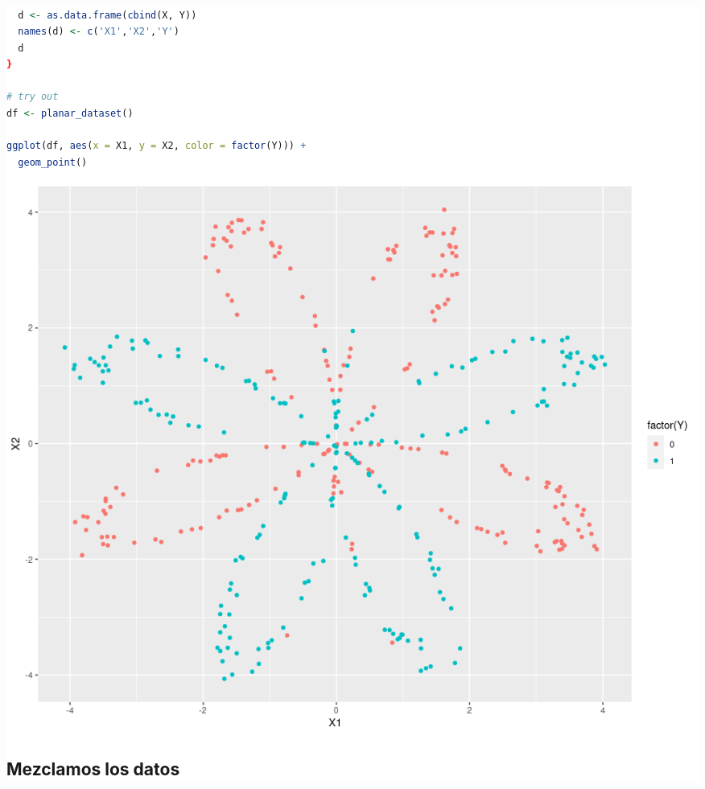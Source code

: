 ``` r
  d <- as.data.frame(cbind(X, Y))
  names(d) <- c('X1','X2','Y')
  d
}

# try out
df <- planar_dataset()

ggplot(df, aes(x = X1, y = X2, color = factor(Y))) +
  geom_point()
```

<img src="Neural_Networks_files/figure-markdown_github/unnamed-chunk-3-1.png" style="display: block; margin: auto;" />

## Mezclamos los datos
